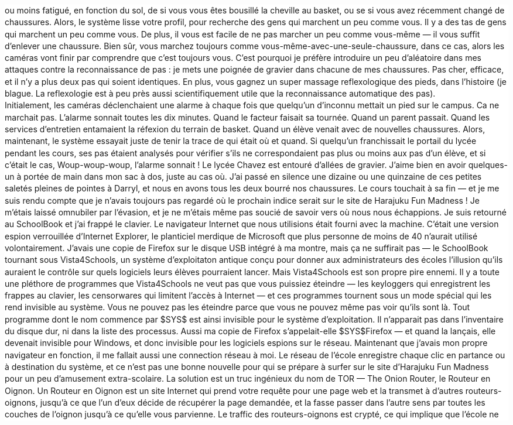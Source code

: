 ou moins fatigué, en fonction du sol, de si vous vous êtes bousillé la
cheville au basket, ou se si vous avez récemment changé de chaussures.
Alors, le système lisse votre profil, pour recherche des gens qui
marchent un peu comme vous. Il y a des tas de gens qui marchent un peu
comme vous. De plus, il vous est facile de ne pas marcher un peu comme
vous-même — il vous suffit d’enlever une chaussure. Bien sûr, vous
marchez toujours comme vous-même-avec-une-seule-chaussure, dans ce cas,
alors les caméras vont finir par comprendre que c’est toujours vous.
C’est pourquoi je préfère introduire un peu d’aléatoire dans mes
attaques contre la reconnaissance de pas : je mets une poignée de
gravier dans chacune de mes chaussures. Pas cher, efficace, et il n’y a
plus deux pas qui soient identiques. En plus, vous gagnez un super
massage reflexologique des pieds, dans l’histoire (je blague. La
reflexologie est à peu près aussi scientifiquement utile que la
reconnaissance automatique des pas).\
Initialement, les caméras déclenchaient une alarme à chaque fois que
quelqu’un d’inconnu mettait un pied sur le campus. Ca ne marchait pas.
L’alarme sonnait toutes les dix minutes. Quand le facteur faisait sa
tournée. Quand un parent passait. Quand les services d’entretien
entamaient la réfexion du terrain de basket. Quand un élève venait avec
de nouvelles chaussures. Alors, maintenant, le système essayait juste de
tenir la trace de qui était où et quand. Si quelqu’un franchissait le
portail du lycée pendant les cours, ses pas étaient analysés pour
vérifier s’ils ne correspondaient pas plus ou moins aux pas d’un élève,
et si c’était le cas, Woup-woup-woup, l’alarme sonnait ! Le lycée Chavez
est entouré d’allées de gravier. J’aime bien en avoir quelques-un à
portée de main dans mon sac à dos, juste au cas où. J’ai passé en
silence une dizaine ou une quinzaine de ces petites saletés pleines de
pointes à Darryl, et nous en avons tous les deux bourré nos chaussures.
Le cours touchait à sa fin — et je me suis rendu compte que je n’avais
toujours pas regardé où le prochain indice serait sur le site de
Harajuku Fun Madness ! Je m’étais laissé omnubiler par l’évasion, et je
ne m’étais même pas soucié de savoir vers où nous nous échappions. Je
suis retourné au SchoolBook et j’ai frappé le clavier. Le navigateur
Internet que nous utilisions était fourni avec la machine. C’était une
version espion verrouillée d’Internet Explorer, le planticiel merdique
de Microsoft que plus personne de moins de 40 n’aurait utilisé
volontairement. J’avais une copie de Firefox sur le disque USB intégré à
ma montre, mais ça ne suffirait pas — le SchoolBook tournant sous
Vista4Schools, un système d’exploitaton antique conçu pour donner aux
administrateurs des écoles l’illusion qu’ils auraient le contrôle sur
quels logiciels leurs élèves pourraient lancer. Mais Vista4Schools est
son propre pire ennemi. Il y a toute une pléthore de programmes que
Vista4Schools ne veut pas que vous puissiez éteindre — les keyloggers
qui enregistrent les frappes au clavier, les censorwares qui limitent
l’accès à Internet — et ces programmes tournent sous un mode spécial qui
les rend invisible au système. Vous ne pouvez pas les éteindre parce que
vous ne pouvez même pas voir qu’ils sont là. Tout programme dont le nom
commence par \$SYS\$ est ainsi invisible pour le système d’exploitation.
Il n’apparait pas dans l’inventaire du disque dur, ni dans la liste des
processus. Aussi ma copie de Firefox s’appelait-elle \$SYS\$Firefox — et
quand la lançais, elle devenait invisible pour Windows, et donc
invisible pour les logiciels espions sur le réseau. Maintenant que
j’avais mon propre navigateur en fonction, il me fallait aussi une
connection réseau à moi. Le réseau de l’école enregistre chaque clic en
partance ou à destination du système, et ce n’est pas une bonne nouvelle
pour qui se prépare à surfer sur le site d’Harajuku Fun Madness pour un
peu d’amusement extra-scolaire. La solution est un truc ingénieux du nom
de TOR — The Onion Router, le Routeur en Oignon. Un Routeur en Oignon
est un site Internet qui prend votre requête pour une page web et la
transmet à d’autres routeurs-oignons, jusqu’à ce que l’un d’eux décide
de récupérer la page demandée, et la fasse passer dans l’autre sens par
toutes les couches de l’oignon jusqu’à ce qu’elle vous parvienne. Le
traffic des routeurs-oignons est crypté, ce qui implique que l’école ne